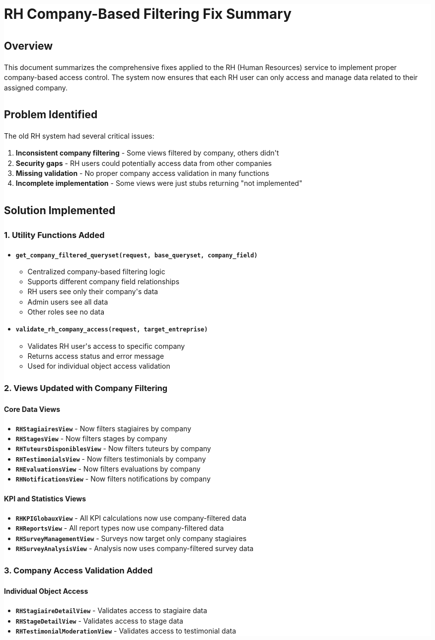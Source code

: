# RH Company-Based Filtering Fix Summary

## Overview
This document summarizes the comprehensive fixes applied to the RH (Human Resources) service to implement proper company-based access control. The system now ensures that each RH user can only access and manage data related to their assigned company.

## Problem Identified
The old RH system had several critical issues:
1. **Inconsistent company filtering** - Some views filtered by company, others didn't
2. **Security gaps** - RH users could potentially access data from other companies
3. **Missing validation** - No proper company access validation in many functions
4. **Incomplete implementation** - Some views were just stubs returning "not implemented"

## Solution Implemented

### 1. Utility Functions Added
- **`get_company_filtered_queryset(request, base_queryset, company_field)`**
  - Centralized company-based filtering logic
  - Supports different company field relationships
  - RH users see only their company's data
  - Admin users see all data
  - Other roles see no data

- **`validate_rh_company_access(request, target_entreprise)`**
  - Validates RH user's access to specific company
  - Returns access status and error message
  - Used for individual object access validation

### 2. Views Updated with Company Filtering

#### Core Data Views
- **`RHStagiairesView`** - Now filters stagiaires by company
- **`RHStagesView`** - Now filters stages by company
- **`RHTuteursDisponiblesView`** - Now filters tuteurs by company
- **`RHTestimonialsView`** - Now filters testimonials by company
- **`RHEvaluationsView`** - Now filters evaluations by company
- **`RHNotificationsView`** - Now filters notifications by company

#### KPI and Statistics Views
- **`RHKPIGlobauxView`** - All KPI calculations now use company-filtered data
- **`RHReportsView`** - All report types now use company-filtered data
- **`RHSurveyManagementView`** - Surveys now target only company stagiaires
- **`RHSurveyAnalysisView`** - Analysis now uses company-filtered survey data

### 3. Company Access Validation Added

#### Individual Object Access
- **`RHStagiaireDetailView`** - Validates access to stagiaire data
- **`RHStageDetailView`** - Validates access to stage data
- **`RHTestimonialModerationView`** - Validates access to testimonial data
